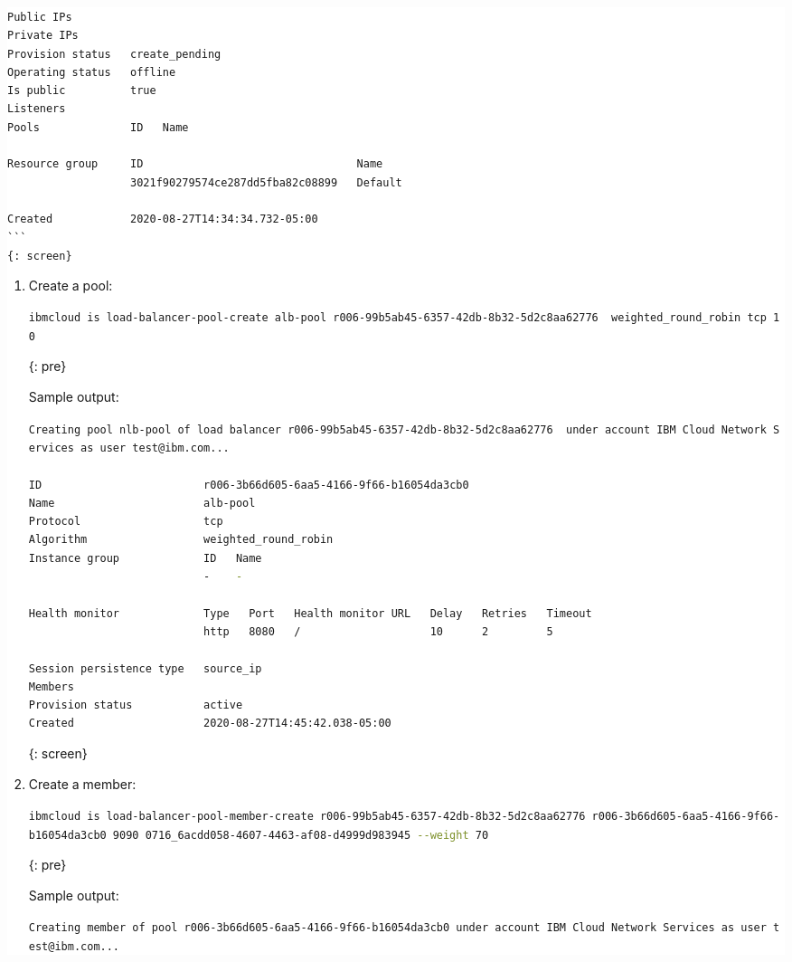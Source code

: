     Public IPs
    Private IPs
    Provision status   create_pending
    Operating status   offline
    Is public          true
    Listeners
    Pools              ID   Name

    Resource group     ID                                 Name
                       3021f90279574ce287dd5fba82c08899   Default

    Created            2020-08-27T14:34:34.732-05:00
    ```
    {: screen}

1. Create a pool:

    ```sh
    ibmcloud is load-balancer-pool-create alb-pool r006-99b5ab45-6357-42db-8b32-5d2c8aa62776  weighted_round_robin tcp 10
    ```
    {: pre}

    Sample output:

    ```sh
    Creating pool nlb-pool of load balancer r006-99b5ab45-6357-42db-8b32-5d2c8aa62776  under account IBM Cloud Network Services as user test@ibm.com...

    ID                         r006-3b66d605-6aa5-4166-9f66-b16054da3cb0
    Name                       alb-pool
    Protocol                   tcp
    Algorithm                  weighted_round_robin
    Instance group             ID   Name
                               -    -

    Health monitor             Type   Port   Health monitor URL   Delay   Retries   Timeout
                               http   8080   /                    10      2         5

    Session persistence type   source_ip
    Members
    Provision status           active
    Created                    2020-08-27T14:45:42.038-05:00
    ```
    {: screen}

1. Create a member:

    ```sh
    ibmcloud is load-balancer-pool-member-create r006-99b5ab45-6357-42db-8b32-5d2c8aa62776 r006-3b66d605-6aa5-4166-9f66-b16054da3cb0 9090 0716_6acdd058-4607-4463-af08-d4999d983945 --weight 70
    ```
    {: pre}

    Sample output:

    ```sh
    Creating member of pool r006-3b66d605-6aa5-4166-9f66-b16054da3cb0 under account IBM Cloud Network Services as user test@ibm.com...
